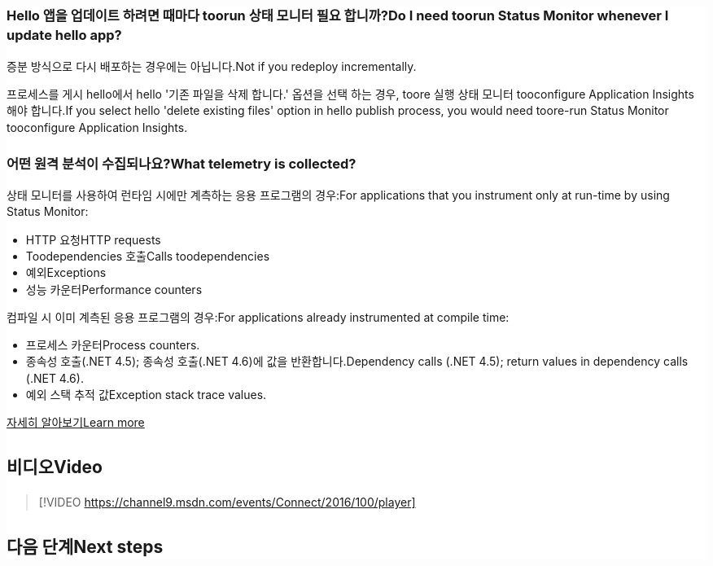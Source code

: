 ### <a name="do-i-need-toorun-status-monitor-whenever-i-update-hello-app"></a><span data-ttu-id="4f6e9-261">Hello 앱을 업데이트 하려면 때마다 toorun 상태 모니터 필요 합니까?</span><span class="sxs-lookup"><span data-stu-id="4f6e9-261">Do I need toorun Status Monitor whenever I update hello app?</span></span>

<span data-ttu-id="4f6e9-262">증분 방식으로 다시 배포하는 경우에는 아닙니다.</span><span class="sxs-lookup"><span data-stu-id="4f6e9-262">Not if you redeploy incrementally.</span></span> 

<span data-ttu-id="4f6e9-263">프로세스를 게시 hello에서 hello '기존 파일을 삭제 합니다.' 옵션을 선택 하는 경우, toore 실행 상태 모니터 tooconfigure Application Insights 해야 합니다.</span><span class="sxs-lookup"><span data-stu-id="4f6e9-263">If you select hello 'delete existing files' option in hello publish process, you would need toore-run Status Monitor tooconfigure Application Insights.</span></span>

### <a name="what-telemetry-is-collected"></a><span data-ttu-id="4f6e9-264">어떤 원격 분석이 수집되나요?</span><span class="sxs-lookup"><span data-stu-id="4f6e9-264">What telemetry is collected?</span></span>

<span data-ttu-id="4f6e9-265">상태 모니터를 사용하여 런타임 시에만 계측하는 응용 프로그램의 경우:</span><span class="sxs-lookup"><span data-stu-id="4f6e9-265">For applications that you instrument only at run-time by using Status Monitor:</span></span>

* <span data-ttu-id="4f6e9-266">HTTP 요청</span><span class="sxs-lookup"><span data-stu-id="4f6e9-266">HTTP requests</span></span>
* <span data-ttu-id="4f6e9-267">Toodependencies 호출</span><span class="sxs-lookup"><span data-stu-id="4f6e9-267">Calls toodependencies</span></span>
* <span data-ttu-id="4f6e9-268">예외</span><span class="sxs-lookup"><span data-stu-id="4f6e9-268">Exceptions</span></span>
* <span data-ttu-id="4f6e9-269">성능 카운터</span><span class="sxs-lookup"><span data-stu-id="4f6e9-269">Performance counters</span></span>

<span data-ttu-id="4f6e9-270">컴파일 시 이미 계측된 응용 프로그램의 경우:</span><span class="sxs-lookup"><span data-stu-id="4f6e9-270">For applications already instrumented at compile time:</span></span>

 * <span data-ttu-id="4f6e9-271">프로세스 카운터</span><span class="sxs-lookup"><span data-stu-id="4f6e9-271">Process counters.</span></span>
 * <span data-ttu-id="4f6e9-272">종속성 호출(.NET 4.5); 종속성 호출(.NET 4.6)에 값을 반환합니다.</span><span class="sxs-lookup"><span data-stu-id="4f6e9-272">Dependency calls (.NET 4.5); return values in dependency calls (.NET 4.6).</span></span>
 * <span data-ttu-id="4f6e9-273">예외 스택 추적 값</span><span class="sxs-lookup"><span data-stu-id="4f6e9-273">Exception stack trace values.</span></span>

[<span data-ttu-id="4f6e9-274">자세히 알아보기</span><span class="sxs-lookup"><span data-stu-id="4f6e9-274">Learn more</span></span>](http://apmtips.com/blog/2016/11/18/how-application-insights-status-monitor-not-monitors-dependencies/)

## <a name="video"></a><span data-ttu-id="4f6e9-275">비디오</span><span class="sxs-lookup"><span data-stu-id="4f6e9-275">Video</span></span>

> [!VIDEO https://channel9.msdn.com/events/Connect/2016/100/player]

## <span data-ttu-id="4f6e9-276"><a name="next"></a>다음 단계</span><span class="sxs-lookup"><span data-stu-id="4f6e9-276"><a name="next"></a>Next steps</span></span>


[api]: app-insights-api-custom-events-metrics.md
[availability]: app-insights-monitor-web-app-availability.md
[client]: app-insights-javascript.md
[diagnostic]: app-insights-diagnostic-search.md
[greenbrown]: app-insights-asp-net.md
[qna]: app-insights-troubleshoot-faq.md
[roles]: app-insights-resources-roles-access-control.md
[usage]: app-insights-javascript.md